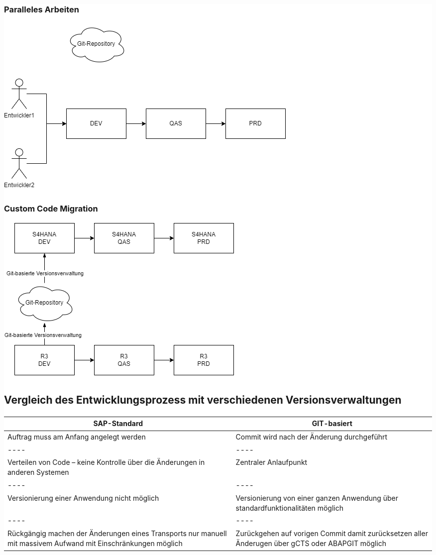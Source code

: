 ### Paralleles Arbeiten

![Alt text](./img/dsagleitfaden-parallel.drawio.png)

### Custom Code Migration

![Alt text](./img/dsagleitfaden-customcode.drawio.png)


## Vergleich des Entwicklungsprozess mit verschiedenen Versionsverwaltungen


| SAP-Standard | GIT-basiert |
|----|----|
| Auftrag muss am Anfang angelegt werden | Commit wird nach der Änderung durchgeführt |
|----|----|
| Verteilen von Code – keine Kontrolle über die Änderungen in anderen Systemen | Zentraler Anlaufpunkt |
|----|----|
| Versionierung einer Anwendung nicht möglich | Versionierung von einer ganzen Anwendung über standardfunktionalitäten möglich|
|----|----|
| Rückgängig machen der Änderungen eines Transports nur manuell mit massivem Aufwand mit Einschränkungen möglich | Zurückgehen auf vorigen Commit damit zurücksetzen aller Änderugen über gCTS oder ABAPGIT möglich |
